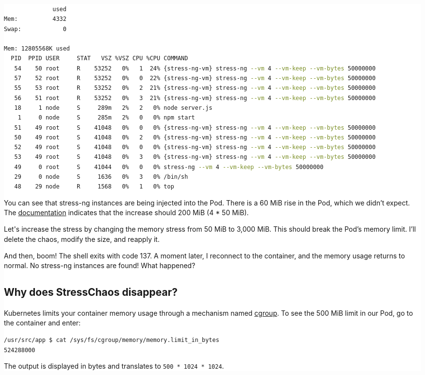 ```sh
              used
Mem:          4332
Swap:            0

Mem: 12805568K used
  PID  PPID USER     STAT   VSZ %VSZ CPU %CPU COMMAND
   54    50 root     R    53252   0%   1  24% {stress-ng-vm} stress-ng --vm 4 --vm-keep --vm-bytes 50000000
   57    52 root     R    53252   0%   0  22% {stress-ng-vm} stress-ng --vm 4 --vm-keep --vm-bytes 50000000
   55    53 root     R    53252   0%   2  21% {stress-ng-vm} stress-ng --vm 4 --vm-keep --vm-bytes 50000000
   56    51 root     R    53252   0%   3  21% {stress-ng-vm} stress-ng --vm 4 --vm-keep --vm-bytes 50000000
   18     1 node     S     289m   2%   2   0% node server.js
    1     0 node     S     285m   2%   0   0% npm start
   51    49 root     S    41048   0%   0   0% {stress-ng-vm} stress-ng --vm 4 --vm-keep --vm-bytes 50000000
   50    49 root     S    41048   0%   2   0% {stress-ng-vm} stress-ng --vm 4 --vm-keep --vm-bytes 50000000
   52    49 root     S    41048   0%   0   0% {stress-ng-vm} stress-ng --vm 4 --vm-keep --vm-bytes 50000000
   53    49 root     S    41048   0%   3   0% {stress-ng-vm} stress-ng --vm 4 --vm-keep --vm-bytes 50000000
   49     0 root     S    41044   0%   0   0% stress-ng --vm 4 --vm-keep --vm-bytes 50000000
   29     0 node     S     1636   0%   3   0% /bin/sh
   48    29 node     R     1568   0%   1   0% top
```

You can see that stress-ng instances are being injected into the Pod. There is a 60 MiB rise in the Pod, which we didn’t expect. The [documentation](https://manpages.ubuntu.com/manpages/artful/man1/stress-ng.1.html#:~:text=is%20not%20available.-,--vm-bytes%20N,-mmap%20N%20bytes) indicates that the increase should 200 MiB (4 * 50 MiB).

Let's increase the stress by changing the memory stress from 50 MiB to 3,000 MiB. This should break the Pod’s memory limit. I’ll delete the chaos, modify the size, and reapply it.

And then, boom! The shell exits with code 137. A moment later, I reconnect to the container, and the memory usage returns to normal. No stress-ng instances are found! What happened?

## Why does StressChaos disappear?

Kubernetes limits your container memory usage through a mechanism named [cgroup](https://man7.org/linux/man-pages/man7/cgroups.7.html). To see the 500 MiB limit in our Pod, go to the container and enter:

```bash
/usr/src/app $ cat /sys/fs/cgroup/memory/memory.limit_in_bytes
524288000
```

The output is displayed in bytes and translates to `500 * 1024 * 1024`.
